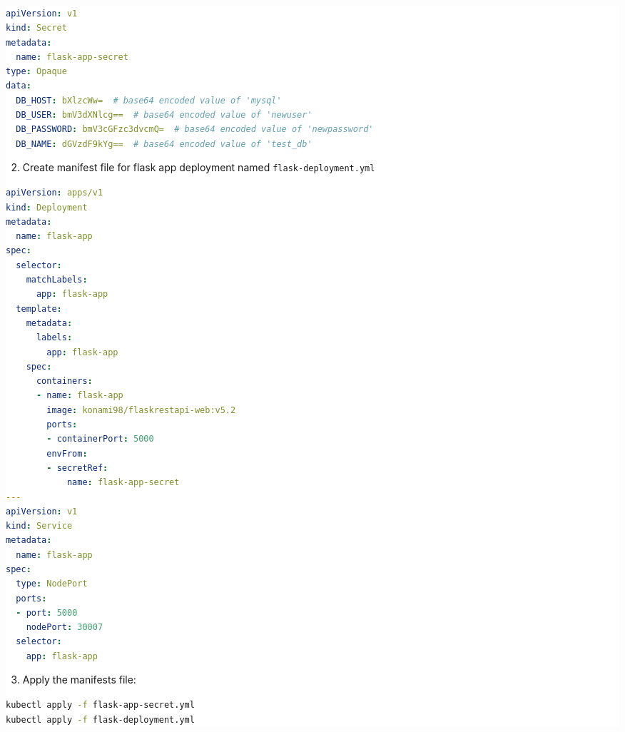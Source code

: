 ```yml
apiVersion: v1
kind: Secret
metadata:
  name: flask-app-secret
type: Opaque
data:
  DB_HOST: bXlzcWw=  # base64 encoded value of 'mysql'
  DB_USER: bmV3dXNlcg==  # base64 encoded value of 'newuser'
  DB_PASSWORD: bmV3cGFzc3dvcmQ=  # base64 encoded value of 'newpassword'
  DB_NAME: dGVzdF9kYg==  # base64 encoded value of 'test_db'
```

2. Create manifest file for flask app deployment named `flask-deployment.yml`

```yml
apiVersion: apps/v1
kind: Deployment
metadata:
  name: flask-app
spec:
  selector:
    matchLabels:
      app: flask-app
  template:
    metadata:
      labels:
        app: flask-app
    spec:
      containers:
      - name: flask-app
        image: konami98/flaskrestapi-web:v5.2
        ports:
        - containerPort: 5000
        envFrom:
        - secretRef:
            name: flask-app-secret
---
apiVersion: v1
kind: Service
metadata:
  name: flask-app
spec:
  type: NodePort
  ports:
  - port: 5000
    nodePort: 30007
  selector:
    app: flask-app
```
3. Apply the manifests file:

```sh
kubectl apply -f flask-app-secret.yml
kubectl apply -f flask-deployment.yml
```
